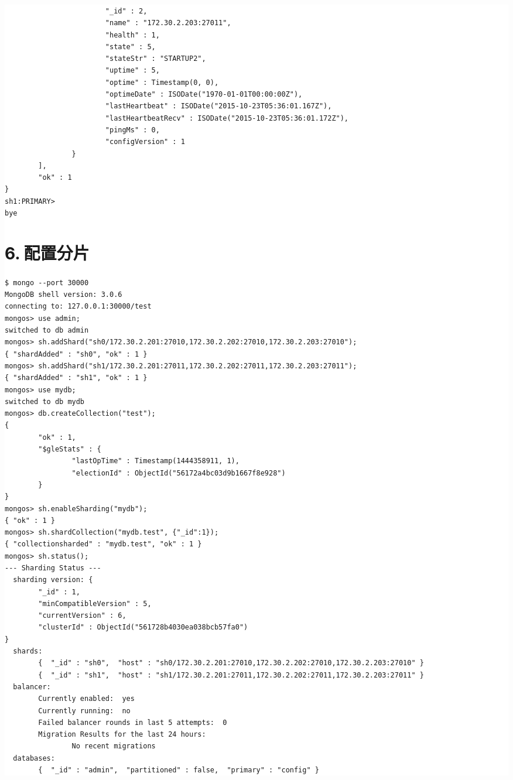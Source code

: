 	                        "_id" : 2,
	                        "name" : "172.30.2.203:27011",
	                        "health" : 1,
	                        "state" : 5,
	                        "stateStr" : "STARTUP2",
	                        "uptime" : 5,
	                        "optime" : Timestamp(0, 0),
	                        "optimeDate" : ISODate("1970-01-01T00:00:00Z"),
	                        "lastHeartbeat" : ISODate("2015-10-23T05:36:01.167Z"),
	                        "lastHeartbeatRecv" : ISODate("2015-10-23T05:36:01.172Z"),
	                        "pingMs" : 0,
	                        "configVersion" : 1
	                }
	        ],
	        "ok" : 1
	}
	sh1:PRIMARY>
	bye

# 6. 配置分片

	$ mongo --port 30000
	MongoDB shell version: 3.0.6
	connecting to: 127.0.0.1:30000/test
	mongos> use admin;
	switched to db admin
	mongos> sh.addShard("sh0/172.30.2.201:27010,172.30.2.202:27010,172.30.2.203:27010");
	{ "shardAdded" : "sh0", "ok" : 1 }
	mongos> sh.addShard("sh1/172.30.2.201:27011,172.30.2.202:27011,172.30.2.203:27011");
	{ "shardAdded" : "sh1", "ok" : 1 }
	mongos> use mydb;
	switched to db mydb
	mongos> db.createCollection("test");
	{
	        "ok" : 1,
	        "$gleStats" : {
	                "lastOpTime" : Timestamp(1444358911, 1),
	                "electionId" : ObjectId("56172a4bc03d9b1667f8e928")
	        }
	}
	mongos> sh.enableSharding("mydb");
	{ "ok" : 1 }
	mongos> sh.shardCollection("mydb.test", {"_id":1});
	{ "collectionsharded" : "mydb.test", "ok" : 1 }
	mongos> sh.status();
	--- Sharding Status ---
	  sharding version: {
	        "_id" : 1,
	        "minCompatibleVersion" : 5,
	        "currentVersion" : 6,
	        "clusterId" : ObjectId("561728b4030ea038bcb57fa0")
	}
	  shards:
	        {  "_id" : "sh0",  "host" : "sh0/172.30.2.201:27010,172.30.2.202:27010,172.30.2.203:27010" }
	        {  "_id" : "sh1",  "host" : "sh1/172.30.2.201:27011,172.30.2.202:27011,172.30.2.203:27011" }
	  balancer:
	        Currently enabled:  yes
	        Currently running:  no
	        Failed balancer rounds in last 5 attempts:  0
	        Migration Results for the last 24 hours:
	                No recent migrations
	  databases:
	        {  "_id" : "admin",  "partitioned" : false,  "primary" : "config" }